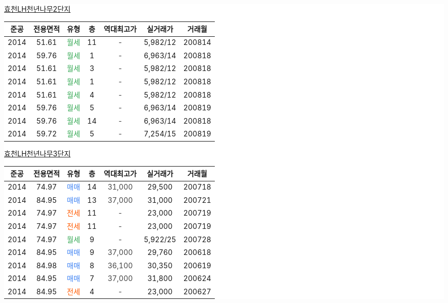 
<script async src="//pagead2.googlesyndication.com/pagead/js/adsbygoogle.js"></script>

<ins class="adsbygoogle"
     style="display:block"
     data-ad-client="ca-pub-2446590836940007"
     data-ad-slot="1659523306"
     data-ad-format="auto"
     data-full-width-responsive="true"></ins>
<script>
(adsbygoogle = window.adsbygoogle || []).push({});
</script>


[효천LH천년나무2단지](https://search.naver.com/search.naver?query=%EA%B4%91%EC%A3%BC%EA%B4%91%EC%97%AD%EC%8B%9C+%EB%82%A8%EA%B5%AC+%ED%96%89%EC%95%94%EB%8F%99+%ED%9A%A8%EC%B2%9CLH%EC%B2%9C%EB%85%84%EB%82%98%EB%AC%B42%EB%8B%A8%EC%A7%80)

|준공|전용면적|유형|층|역대최고가|실거래가|거래월|
|:---:|:---:|:---:|:---:|:---:|:---:|:---:|
|2014|51.61|<span style="color:#34a853">월세</span>|11|<span style="color:#444444">-</span>|5,982/12|200814|
|2014|59.76|<span style="color:#34a853">월세</span>|1|<span style="color:#444444">-</span>|6,963/14|200818|
|2014|51.61|<span style="color:#34a853">월세</span>|3|<span style="color:#444444">-</span>|5,982/12|200818|
|2014|51.61|<span style="color:#34a853">월세</span>|1|<span style="color:#444444">-</span>|5,982/12|200818|
|2014|51.61|<span style="color:#34a853">월세</span>|4|<span style="color:#444444">-</span>|5,982/12|200818|
|2014|59.76|<span style="color:#34a853">월세</span>|5|<span style="color:#444444">-</span>|6,963/14|200819|
|2014|59.76|<span style="color:#34a853">월세</span>|14|<span style="color:#444444">-</span>|6,963/14|200818|
|2014|59.72|<span style="color:#34a853">월세</span>|5|<span style="color:#444444">-</span>|7,254/15|200819|

[효천LH천년나무3단지](https://search.naver.com/search.naver?query=%EA%B4%91%EC%A3%BC%EA%B4%91%EC%97%AD%EC%8B%9C+%EB%82%A8%EA%B5%AC+%ED%96%89%EC%95%94%EB%8F%99+%ED%9A%A8%EC%B2%9CLH%EC%B2%9C%EB%85%84%EB%82%98%EB%AC%B43%EB%8B%A8%EC%A7%80)

|준공|전용면적|유형|층|역대최고가|실거래가|거래월|
|:---:|:---:|:---:|:---:|:---:|:---:|:---:|
|2014|74.97|<span style="color:#4285f3">매매</span>|14|<span style="color:#444444">31,000</span>|29,500|200718|
|2014|84.95|<span style="color:#4285f3">매매</span>|13|<span style="color:#444444">37,000</span>|31,000|200721|
|2014|74.97|<span style="color:#ff5a00">전세</span>|11|<span style="color:#444444">-</span>|23,000|200719|
|2014|74.97|<span style="color:#ff5a00">전세</span>|11|<span style="color:#444444">-</span>|23,000|200719|
|2014|74.97|<span style="color:#34a853">월세</span>|9|<span style="color:#444444">-</span>|5,922/25|200728|
|2014|84.95|<span style="color:#4285f3">매매</span>|9|<span style="color:#444444">37,000</span>|29,760|200618|
|2014|84.98|<span style="color:#4285f3">매매</span>|8|<span style="color:#444444">36,100</span>|30,350|200619|
|2014|84.95|<span style="color:#4285f3">매매</span>|7|<span style="color:#444444">37,000</span>|31,800|200624|
|2014|84.95|<span style="color:#ff5a00">전세</span>|4|<span style="color:#444444">-</span>|23,000|200627|
